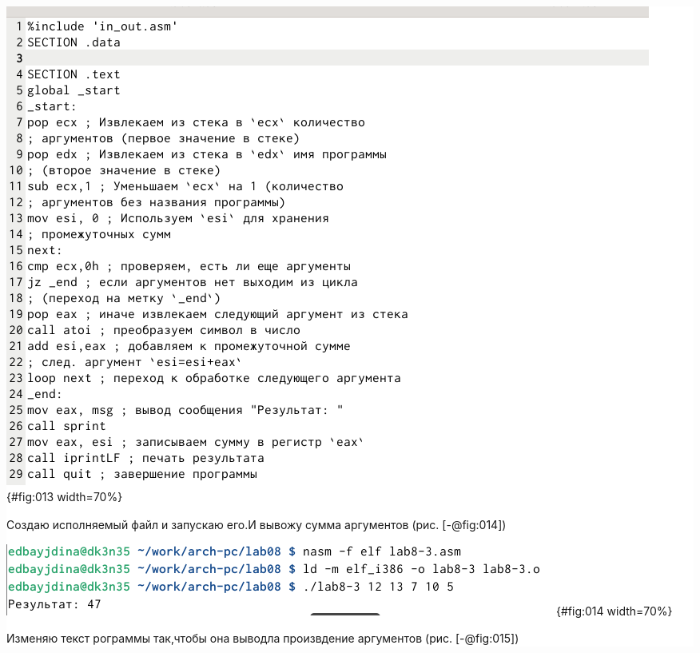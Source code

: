 ![Текст пограммы из листинга 8.3](image/13.png){#fig:013 width=70%}

Создаю исполняемый файл и запускаю его.И вывожу сумма аргументов (рис. [-@fig:014])

![Создание файла и запуск](image/14.png){#fig:014 width=70%}

Изменяю текст рограммы так,чтобы она выводла произвдение аргументов (рис. [-@fig:015])
